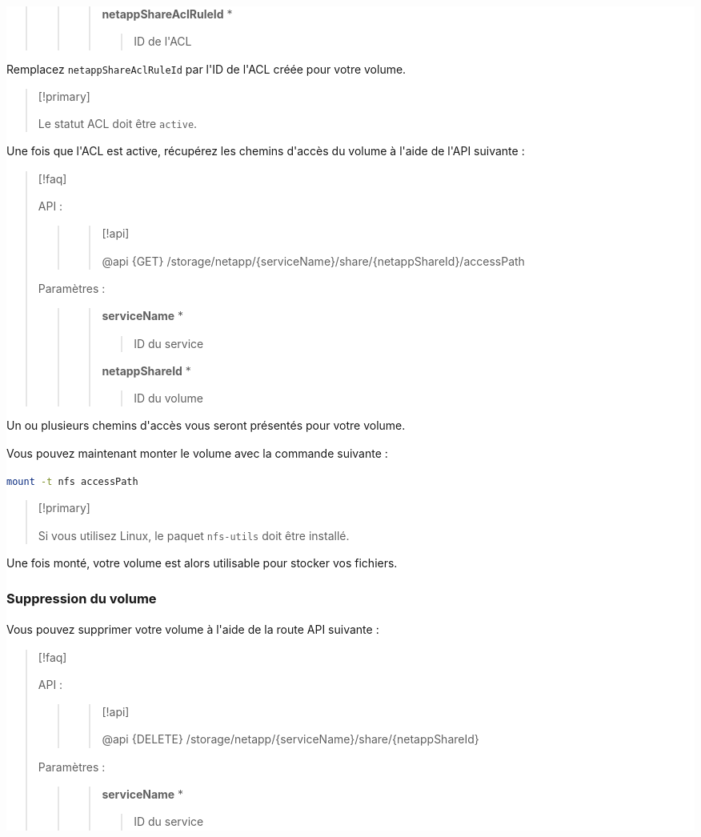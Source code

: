 >> > **netappShareAclRuleId** *
>> >
>> >> ID de l'ACL
>

Remplacez `netappShareAclRuleId` par l'ID de l'ACL créée pour votre volume.

> [!primary]
>
> Le statut ACL doit être `active`.
>

Une fois que l'ACL est active, récupérez les chemins d'accès du volume à l'aide de l'API suivante :

> [!faq]
>
> API :
>
>> > [!api]
>> >
>> > @api {GET} /storage/netapp/{serviceName}/share/{netappShareId}/accessPath
>> >
>>
>
> Paramètres :
>
>> > **serviceName** *
>> >
>> >> ID du service
>> >
>> > **netappShareId** *
>> >
>> >> ID du volume
>

Un ou plusieurs chemins d'accès vous seront présentés pour votre volume.

Vous pouvez maintenant monter le volume avec la commande suivante :

```sh
mount -t nfs accessPath
```

> [!primary]
>
> Si vous utilisez Linux, le paquet `nfs-utils` doit être installé.
>

Une fois monté, votre volume est alors utilisable pour stocker vos fichiers.

### Suppression du volume

Vous pouvez supprimer votre volume à l'aide de la route API suivante :

> [!faq]
>
> API :
>
>> > [!api]
>> >
>> > @api {DELETE} /storage/netapp/{serviceName}/share/{netappShareId}
>> >
>>
>
> Paramètres :
>
>> > **serviceName** *
>> >
>> >> ID du service